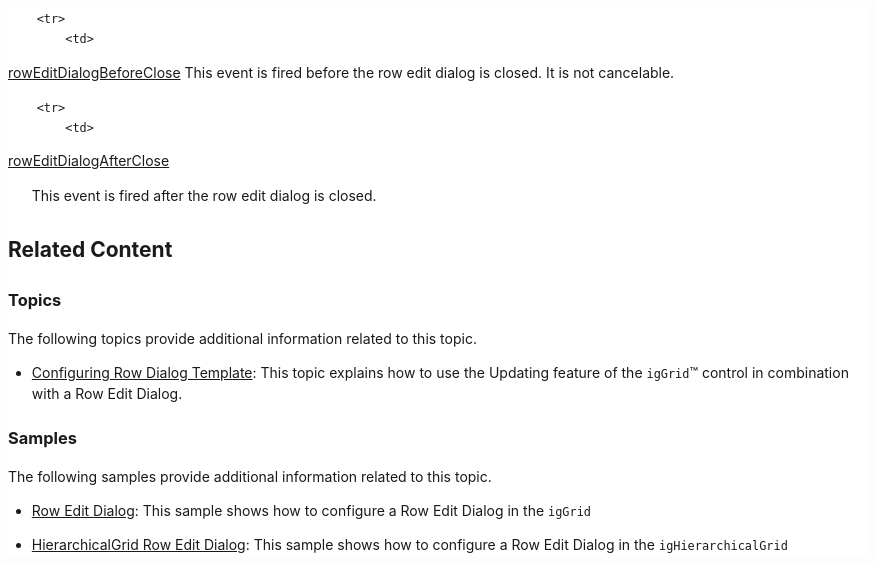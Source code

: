         <tr>
            <td>
[rowEditDialogBeforeClose](%%jQueryApiUrl%%/ui.iggridupdating#events:rowEditDialogBeforeClose)
			</td>
            <td>
This event is fired before the row edit dialog is closed. It is not cancelable.
			</td>
        </tr>

        <tr>
            <td>
[rowEditDialogAfterClose](%%jQueryApiUrl%%/ui.iggridupdating#events:rowEditDialogAfterClose)
			</td>
            <td>
                <ul>This event is fired after the row edit dialog is closed.</ul>
            </td>
        </tr>
    </tbody>
</table>



## <a id="related-content"></a> Related Content

### Topics

The following topics provide additional information related to this topic.

- [Configuring Row Dialog Template](igGrid-Updating-RowEditDialog-Configuring.html): This topic explains how to use the Updating feature of the `igGrid`™ control in combination with a Row Edit Dialog.

### Samples

The following samples provide additional information related to this topic.

- [Row Edit Dialog](%%SamplesUrl%%/grid/row-edit-dialog): This sample shows how to configure a Row Edit Dialog in the `igGrid`

- [HierarchicalGrid Row Edit Dialog](%%SamplesUrl%%/hierarchical-grid/row-edit-dialog): This sample shows how to configure a Row Edit Dialog in the `igHierarchicalGrid`



 

 


